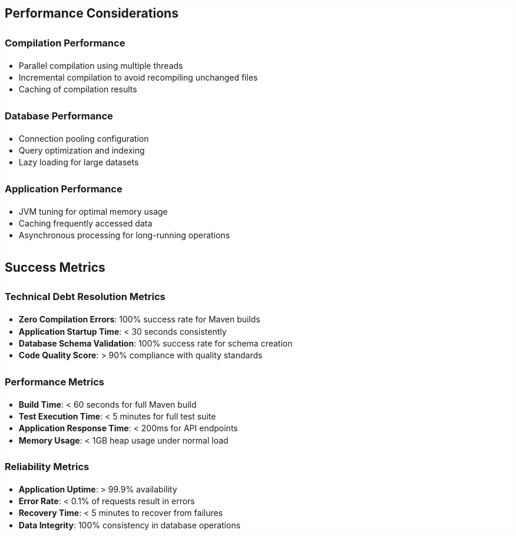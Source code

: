 ## Performance Considerations

### Compilation Performance
- Parallel compilation using multiple threads
- Incremental compilation to avoid recompiling unchanged files
- Caching of compilation results

### Database Performance
- Connection pooling configuration
- Query optimization and indexing
- Lazy loading for large datasets

### Application Performance
- JVM tuning for optimal memory usage
- Caching frequently accessed data
- Asynchronous processing for long-running operations

## Success Metrics

### Technical Debt Resolution Metrics
- **Zero Compilation Errors**: 100% success rate for Maven builds
- **Application Startup Time**: < 30 seconds consistently
- **Database Schema Validation**: 100% success rate for schema creation
- **Code Quality Score**: > 90% compliance with quality standards

### Performance Metrics
- **Build Time**: < 60 seconds for full Maven build
- **Test Execution Time**: < 5 minutes for full test suite
- **Application Response Time**: < 200ms for API endpoints
- **Memory Usage**: < 1GB heap usage under normal load

### Reliability Metrics
- **Application Uptime**: > 99.9% availability
- **Error Rate**: < 0.1% of requests result in errors
- **Recovery Time**: < 5 minutes to recover from failures
- **Data Integrity**: 100% consistency in database operations